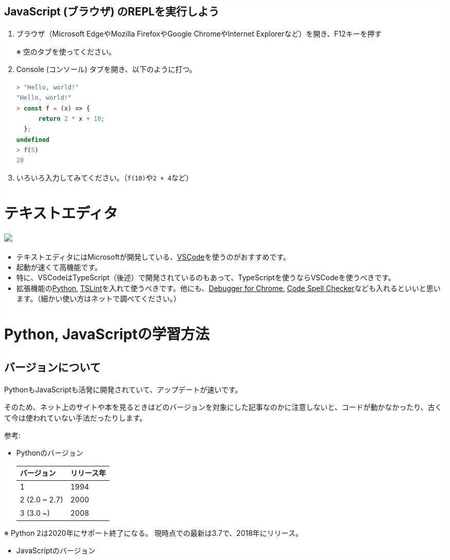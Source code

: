 ## JavaScript (ブラウザ) のREPLを実行しよう
1. ブラウザ（Microsoft EdgeやMozilla FirefoxやGoogle ChromeやInternet Explorerなど）を開き、F12キーを押す
   
   ※ 空のタブを使ってください。
2. Console (コンソール) タブを開き、以下のように打つ。
   ```javascript
   > "Hello, world!"
   "Hello, world!"
   > const f = (x) => {
         return 2 * x + 10;
     };
   undefined
   > f(5)
   20
   ```
3. いろいろ入力してみてください。（`f(10)`や`2 + 4`など）

# テキストエディタ
![](./images/python_javascript/Visual_Studio_Code_1.18_icon.svg)

- テキストエディタにはMicrosoftが開発している、[VSCode](https://nodejs.org/ja/docs/)を使うのがおすすめです。
- 起動が速くて高機能です。
- 特に、VSCodeはTypeScript（後述）で開発されているのもあって、TypeScriptを使うならVSCodeを使うべきです。
- 拡張機能の[Python](https://marketplace.visualstudio.com/items?itemName=ms-python.python), [TSLint](https://marketplace.visualstudio.com/items?itemName=ms-vscode.vscode-typescript-tslint-plugin)を入れて使うべきです。他にも、[Debugger for Chrome](https://marketplace.visualstudio.com/items?itemName=msjsdiag.debugger-for-chrome), [Code Spell Checker](https://marketplace.visualstudio.com/items?itemName=streetsidesoftware.code-spell-checker)なども入れるといいと思います。（細かい使い方はネットで調べてください。）

# Python, JavaScriptの学習方法
## バージョンについて
PythonもJavaScriptも活発に開発されていて、アップデートが速いです。

そのため、ネット上のサイトや本を見るときはどのバージョンを対象にした記事なのかに注意しないと、コードが動かなかったり、古くて今は使われていない手法だったりします。

参考:
- Pythonのバージョン

    | バージョン    | リリース年 |
    | ------------- | ---------- |
    | 1             | 1994       |
    | 2 (2.0 ~ 2.7) | 2000       |
    | 3 (3.0 ~)     | 2008       |
※ Python 2は2020年にサポート終了になる。
   現時点での最新は3.7で、2018年にリリース。

- JavaScriptのバージョン

